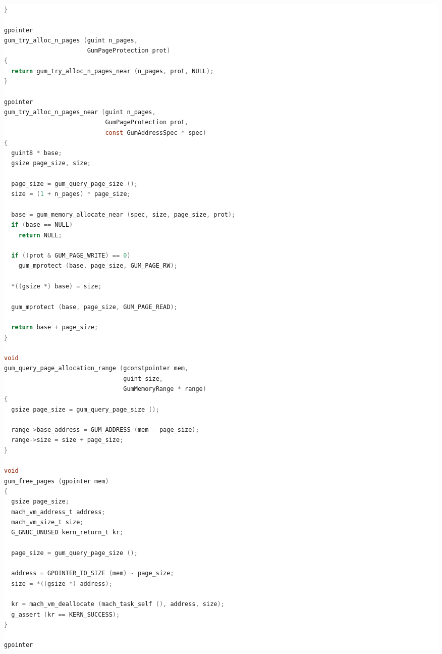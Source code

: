 ```c
}

gpointer
gum_try_alloc_n_pages (guint n_pages,
                       GumPageProtection prot)
{
  return gum_try_alloc_n_pages_near (n_pages, prot, NULL);
}

gpointer
gum_try_alloc_n_pages_near (guint n_pages,
                            GumPageProtection prot,
                            const GumAddressSpec * spec)
{
  guint8 * base;
  gsize page_size, size;

  page_size = gum_query_page_size ();
  size = (1 + n_pages) * page_size;

  base = gum_memory_allocate_near (spec, size, page_size, prot);
  if (base == NULL)
    return NULL;

  if ((prot & GUM_PAGE_WRITE) == 0)
    gum_mprotect (base, page_size, GUM_PAGE_RW);

  *((gsize *) base) = size;

  gum_mprotect (base, page_size, GUM_PAGE_READ);

  return base + page_size;
}

void
gum_query_page_allocation_range (gconstpointer mem,
                                 guint size,
                                 GumMemoryRange * range)
{
  gsize page_size = gum_query_page_size ();

  range->base_address = GUM_ADDRESS (mem - page_size);
  range->size = size + page_size;
}

void
gum_free_pages (gpointer mem)
{
  gsize page_size;
  mach_vm_address_t address;
  mach_vm_size_t size;
  G_GNUC_UNUSED kern_return_t kr;

  page_size = gum_query_page_size ();

  address = GPOINTER_TO_SIZE (mem) - page_size;
  size = *((gsize *) address);

  kr = mach_vm_deallocate (mach_task_self (), address, size);
  g_assert (kr == KERN_SUCCESS);
}

gpointer
```